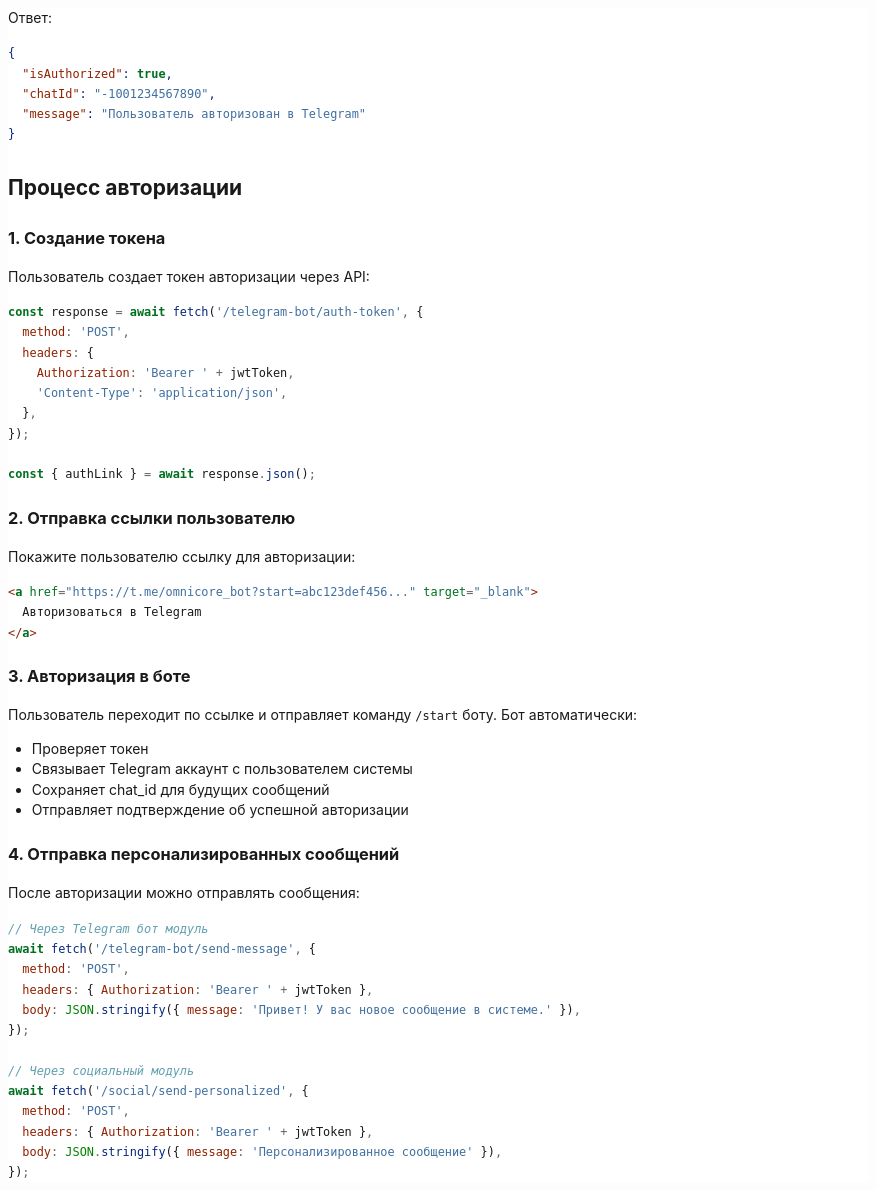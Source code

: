 Ответ:

```json
{
  "isAuthorized": true,
  "chatId": "-1001234567890",
  "message": "Пользователь авторизован в Telegram"
}
```

## Процесс авторизации

### 1. Создание токена

Пользователь создает токен авторизации через API:

```javascript
const response = await fetch('/telegram-bot/auth-token', {
  method: 'POST',
  headers: {
    Authorization: 'Bearer ' + jwtToken,
    'Content-Type': 'application/json',
  },
});

const { authLink } = await response.json();
```

### 2. Отправка ссылки пользователю

Покажите пользователю ссылку для авторизации:

```html
<a href="https://t.me/omnicore_bot?start=abc123def456..." target="_blank">
  Авторизоваться в Telegram
</a>
```

### 3. Авторизация в боте

Пользователь переходит по ссылке и отправляет команду `/start` боту. Бот автоматически:

- Проверяет токен
- Связывает Telegram аккаунт с пользователем системы
- Сохраняет chat_id для будущих сообщений
- Отправляет подтверждение об успешной авторизации

### 4. Отправка персонализированных сообщений

После авторизации можно отправлять сообщения:

```javascript
// Через Telegram бот модуль
await fetch('/telegram-bot/send-message', {
  method: 'POST',
  headers: { Authorization: 'Bearer ' + jwtToken },
  body: JSON.stringify({ message: 'Привет! У вас новое сообщение в системе.' }),
});

// Через социальный модуль
await fetch('/social/send-personalized', {
  method: 'POST',
  headers: { Authorization: 'Bearer ' + jwtToken },
  body: JSON.stringify({ message: 'Персонализированное сообщение' }),
});
```
